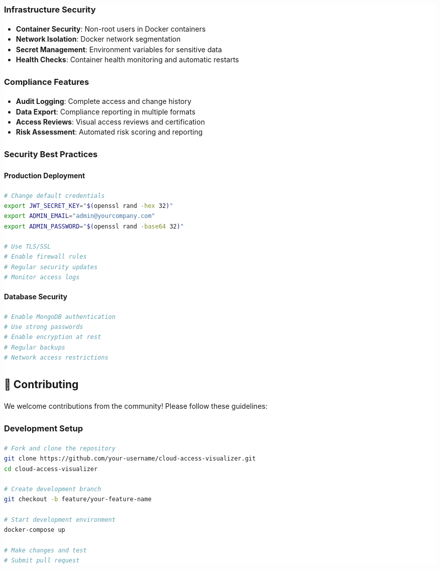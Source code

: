 ### Infrastructure Security
- **Container Security**: Non-root users in Docker containers
- **Network Isolation**: Docker network segmentation
- **Secret Management**: Environment variables for sensitive data
- **Health Checks**: Container health monitoring and automatic restarts

### Compliance Features
- **Audit Logging**: Complete access and change history
- **Data Export**: Compliance reporting in multiple formats
- **Access Reviews**: Visual access reviews and certification
- **Risk Assessment**: Automated risk scoring and reporting

### Security Best Practices

#### Production Deployment
```bash
# Change default credentials
export JWT_SECRET_KEY="$(openssl rand -hex 32)"
export ADMIN_EMAIL="admin@yourcompany.com"
export ADMIN_PASSWORD="$(openssl rand -base64 32)"

# Use TLS/SSL
# Enable firewall rules
# Regular security updates
# Monitor access logs
```

#### Database Security
```bash
# Enable MongoDB authentication
# Use strong passwords
# Enable encryption at rest
# Regular backups
# Network access restrictions
```

## 🤝 Contributing

We welcome contributions from the community! Please follow these guidelines:

### Development Setup
```bash
# Fork and clone the repository
git clone https://github.com/your-username/cloud-access-visualizer.git
cd cloud-access-visualizer

# Create development branch
git checkout -b feature/your-feature-name

# Start development environment
docker-compose up

# Make changes and test
# Submit pull request
```
